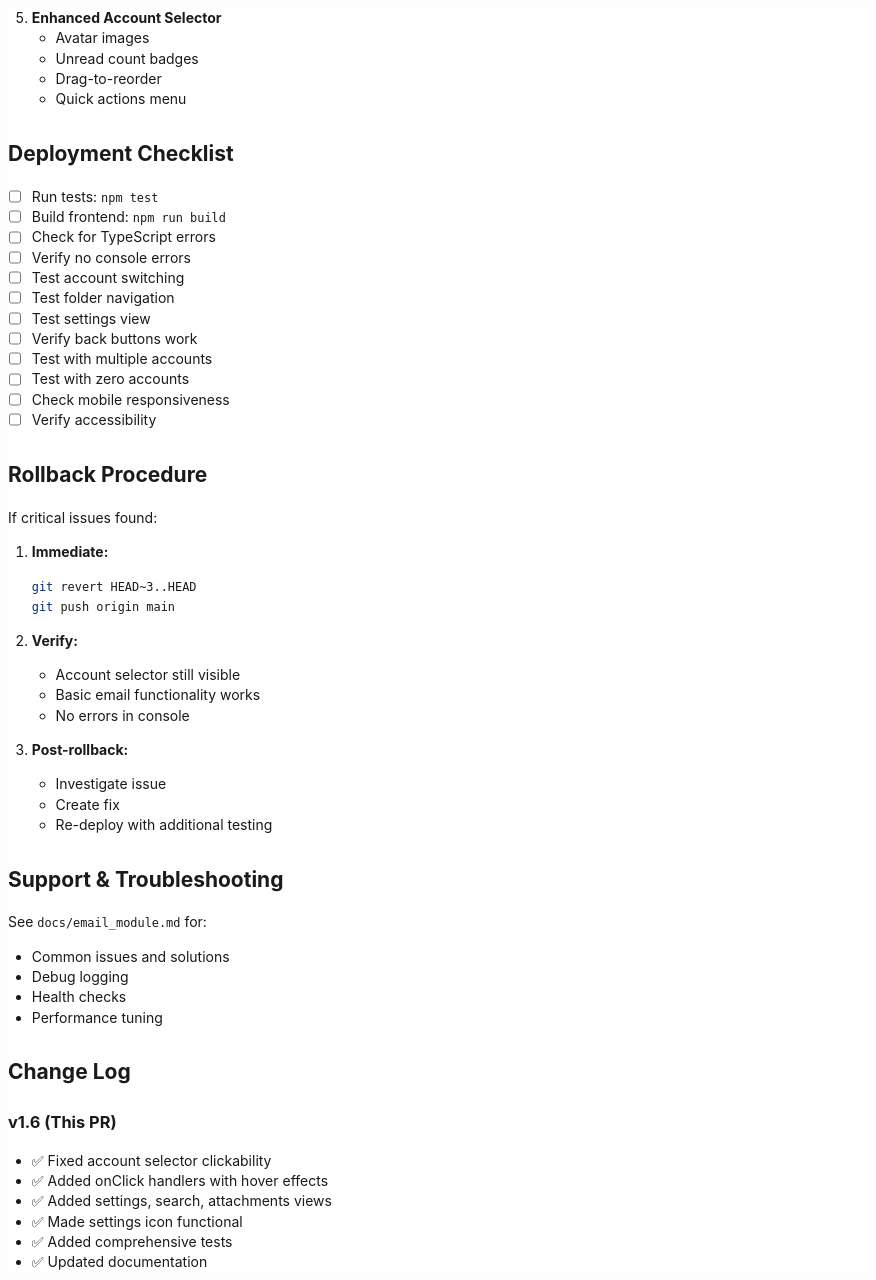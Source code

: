 5. **Enhanced Account Selector**
   - Avatar images
   - Unread count badges
   - Drag-to-reorder
   - Quick actions menu

## Deployment Checklist

- [ ] Run tests: `npm test`
- [ ] Build frontend: `npm run build`
- [ ] Check for TypeScript errors
- [ ] Verify no console errors
- [ ] Test account switching
- [ ] Test folder navigation
- [ ] Test settings view
- [ ] Verify back buttons work
- [ ] Test with multiple accounts
- [ ] Test with zero accounts
- [ ] Check mobile responsiveness
- [ ] Verify accessibility

## Rollback Procedure

If critical issues found:

1. **Immediate:**
   ```bash
   git revert HEAD~3..HEAD
   git push origin main
   ```

2. **Verify:**
   - Account selector still visible
   - Basic email functionality works
   - No errors in console

3. **Post-rollback:**
   - Investigate issue
   - Create fix
   - Re-deploy with additional testing

## Support & Troubleshooting

See `docs/email_module.md` for:
- Common issues and solutions
- Debug logging
- Health checks
- Performance tuning

## Change Log

### v1.6 (This PR)
- ✅ Fixed account selector clickability
- ✅ Added onClick handlers with hover effects
- ✅ Added settings, search, attachments views
- ✅ Made settings icon functional
- ✅ Added comprehensive tests
- ✅ Updated documentation
